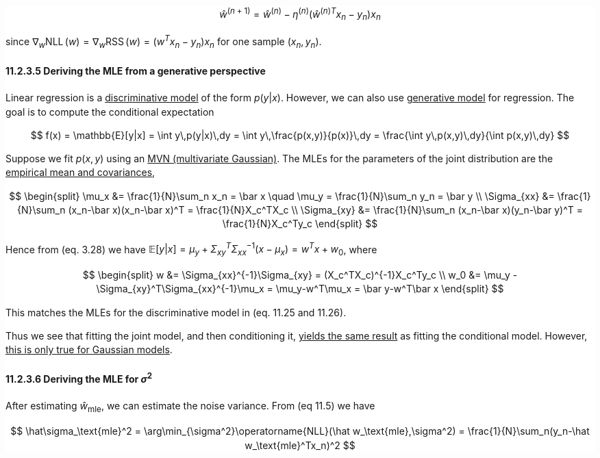 $$
\hat w^{(n+1)} = \hat w^{(n)} - \eta^{(n)}({\hat w^{(n)}}^Tx_n-y_n)x_n \tag{8.60}
$$

since $\nabla_w\operatorname{NLL}(w)=\nabla_w\operatorname{RSS}(w)=(w^Tx_n-y_n)x_n$ for one sample $(x_n,y_n)$.



#### 11.2.3.5 Deriving the MLE from a generative perspective

Linear regression is a <u>discriminative model</u> of the form $p(y|x)$. However, we can also use <u>generative model</u> for regression. The goal is to compute the conditional expectation

$$
f(x) = \mathbb{E}[y|x] = \int y\,p(y|x)\,dy = \int y\,\frac{p(x,y)}{p(x)}\,dy = \frac{\int y\,p(x,y)\,dy}{\int p(x,y)\,dy}
$$

Suppose we fit $p(x,y)$ using an <u>MVN (multivariate Gaussian)</u>. The MLEs for the parameters of the joint distribution are the <u>empirical mean and covariances</u>,

$$
\begin{split}
\mu_x &= \frac{1}{N}\sum_n x_n = \bar x \quad \mu_y = \frac{1}{N}\sum_n y_n = \bar y \\
\Sigma_{xx} &= \frac{1}{N}\sum_n (x_n-\bar x)(x_n-\bar x)^T = \frac{1}{N}X_c^TX_c \\
\Sigma_{xy} &= \frac{1}{N}\sum_n (x_n-\bar x)(y_n-\bar y)^T = \frac{1}{N}X_c^Ty_c
\end{split}
$$

Hence from (eq. 3.28) we have $\mathbb{E}[y|x] = \mu_y+\Sigma_{xy}^T\Sigma_{xx}^{-1}(x-\mu_x)=w^Tx+w_0$, where

$$
\begin{split}
w &= \Sigma_{xx}^{-1}\Sigma_{xy} = (X_c^TX_c)^{-1}X_c^Ty_c \\
w_0 &= \mu_y - \Sigma_{xy}^T\Sigma_{xx}^{-1}\mu_x = \mu_y-w^T\mu_x = \bar y-w^T\bar x
\end{split}
$$

This matches the MLEs for the discriminative model in (eq. 11.25 and 11.26).

Thus we see that fitting the joint model, and then conditioning it, <u>yields the same result</u> as fitting the conditional model. However, <u>this is only true for Gaussian models</u>.



#### 11.2.3.6 Deriving the MLE for $\sigma^2$

After estimating $\hat w_\text{mle}$, we can estimate the noise variance. From (eq 11.5) we have

$$
\hat\sigma_\text{mle}^2 = \arg\min_{\sigma^2}\operatorname{NLL}(\hat w_\text{mle},\sigma^2) = \frac{1}{N}\sum_n(y_n-\hat w_\text{mle}^Tx_n)^2
$$


